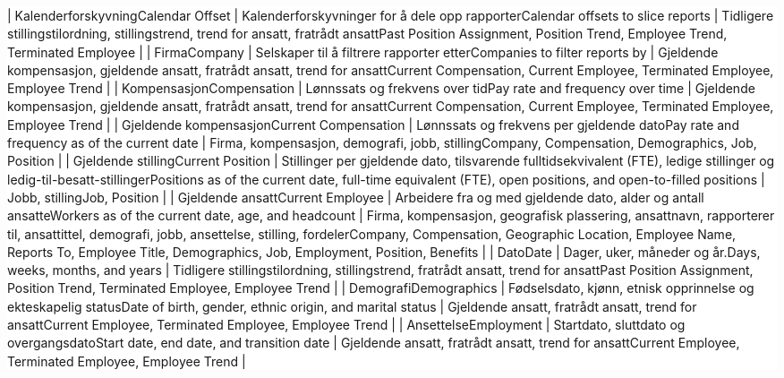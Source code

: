 | <span data-ttu-id="1dd2a-132">Kalenderforskyvning</span><span class="sxs-lookup"><span data-stu-id="1dd2a-132">Calendar Offset</span></span>          | <span data-ttu-id="1dd2a-133">Kalenderforskyvninger for å dele opp rapporter</span><span class="sxs-lookup"><span data-stu-id="1dd2a-133">Calendar offsets to slice reports</span></span>                                                                          | <span data-ttu-id="1dd2a-134">Tidligere stillingstilordning, stillingstrend, trend for ansatt, fratrådt ansatt</span><span class="sxs-lookup"><span data-stu-id="1dd2a-134">Past Position Assignment, Position Trend, Employee Trend, Terminated Employee</span></span> |
| <span data-ttu-id="1dd2a-135">Firma</span><span class="sxs-lookup"><span data-stu-id="1dd2a-135">Company</span></span>                  | <span data-ttu-id="1dd2a-136">Selskaper til å filtrere rapporter etter</span><span class="sxs-lookup"><span data-stu-id="1dd2a-136">Companies to filter reports by</span></span>                                                                             | <span data-ttu-id="1dd2a-137">Gjeldende kompensasjon, gjeldende ansatt, fratrådt ansatt, trend for ansatt</span><span class="sxs-lookup"><span data-stu-id="1dd2a-137">Current Compensation, Current Employee, Terminated Employee, Employee Trend</span></span> |
| <span data-ttu-id="1dd2a-138">Kompensasjon</span><span class="sxs-lookup"><span data-stu-id="1dd2a-138">Compensation</span></span>             | <span data-ttu-id="1dd2a-139">Lønnssats og frekvens over tid</span><span class="sxs-lookup"><span data-stu-id="1dd2a-139">Pay rate and frequency over time</span></span>                                                                           | <span data-ttu-id="1dd2a-140">Gjeldende kompensasjon, gjeldende ansatt, fratrådt ansatt, trend for ansatt</span><span class="sxs-lookup"><span data-stu-id="1dd2a-140">Current Compensation, Current Employee, Terminated Employee, Employee Trend</span></span> |
| <span data-ttu-id="1dd2a-141">Gjeldende kompensasjon</span><span class="sxs-lookup"><span data-stu-id="1dd2a-141">Current Compensation</span></span>     | <span data-ttu-id="1dd2a-142">Lønnssats og frekvens per gjeldende dato</span><span class="sxs-lookup"><span data-stu-id="1dd2a-142">Pay rate and frequency as of the current date</span></span>                                                              | <span data-ttu-id="1dd2a-143">Firma, kompensasjon, demografi, jobb, stilling</span><span class="sxs-lookup"><span data-stu-id="1dd2a-143">Company, Compensation, Demographics, Job, Position</span></span> |
| <span data-ttu-id="1dd2a-144">Gjeldende stilling</span><span class="sxs-lookup"><span data-stu-id="1dd2a-144">Current Position</span></span>         | <span data-ttu-id="1dd2a-145">Stillinger per gjeldende dato, tilsvarende fulltidsekvivalent (FTE), ledige stillinger og ledig-til-besatt-stillinger</span><span class="sxs-lookup"><span data-stu-id="1dd2a-145">Positions as of the current date, full-time equivalent (FTE), open positions, and open-to-filled positions</span></span> | <span data-ttu-id="1dd2a-146">Jobb, stilling</span><span class="sxs-lookup"><span data-stu-id="1dd2a-146">Job, Position</span></span> |
| <span data-ttu-id="1dd2a-147">Gjeldende ansatt</span><span class="sxs-lookup"><span data-stu-id="1dd2a-147">Current Employee</span></span>         | <span data-ttu-id="1dd2a-148">Arbeidere fra og med gjeldende dato, alder og antall ansatte</span><span class="sxs-lookup"><span data-stu-id="1dd2a-148">Workers as of the current date, age, and headcount</span></span>                                                         | <span data-ttu-id="1dd2a-149">Firma, kompensasjon, geografisk plassering, ansattnavn, rapporterer til, ansattittel, demografi, jobb, ansettelse, stilling, fordeler</span><span class="sxs-lookup"><span data-stu-id="1dd2a-149">Company, Compensation, Geographic Location, Employee Name, Reports To, Employee Title, Demographics, Job, Employment, Position, Benefits</span></span> |
| <span data-ttu-id="1dd2a-150">Dato</span><span class="sxs-lookup"><span data-stu-id="1dd2a-150">Date</span></span>                     | <span data-ttu-id="1dd2a-151">Dager, uker, måneder og år.</span><span class="sxs-lookup"><span data-stu-id="1dd2a-151">Days, weeks, months, and years</span></span>                                                                             | <span data-ttu-id="1dd2a-152">Tidligere stillingstilordning, stillingstrend, fratrådt ansatt, trend for ansatt</span><span class="sxs-lookup"><span data-stu-id="1dd2a-152">Past Position Assignment, Position Trend, Terminated Employee, Employee Trend</span></span> |
| <span data-ttu-id="1dd2a-153">Demografi</span><span class="sxs-lookup"><span data-stu-id="1dd2a-153">Demographics</span></span>             | <span data-ttu-id="1dd2a-154">Fødselsdato, kjønn, etnisk opprinnelse og ekteskapelig status</span><span class="sxs-lookup"><span data-stu-id="1dd2a-154">Date of birth, gender, ethnic origin, and marital status</span></span>                                                   | <span data-ttu-id="1dd2a-155">Gjeldende ansatt, fratrådt ansatt, trend for ansatt</span><span class="sxs-lookup"><span data-stu-id="1dd2a-155">Current Employee, Terminated Employee, Employee Trend</span></span> |
| <span data-ttu-id="1dd2a-156">Ansettelse</span><span class="sxs-lookup"><span data-stu-id="1dd2a-156">Employment</span></span>               | <span data-ttu-id="1dd2a-157">Startdato, sluttdato og overgangsdato</span><span class="sxs-lookup"><span data-stu-id="1dd2a-157">Start date, end date, and transition date</span></span>                                                                  | <span data-ttu-id="1dd2a-158">Gjeldende ansatt, fratrådt ansatt, trend for ansatt</span><span class="sxs-lookup"><span data-stu-id="1dd2a-158">Current Employee, Terminated Employee, Employee Trend</span></span> |